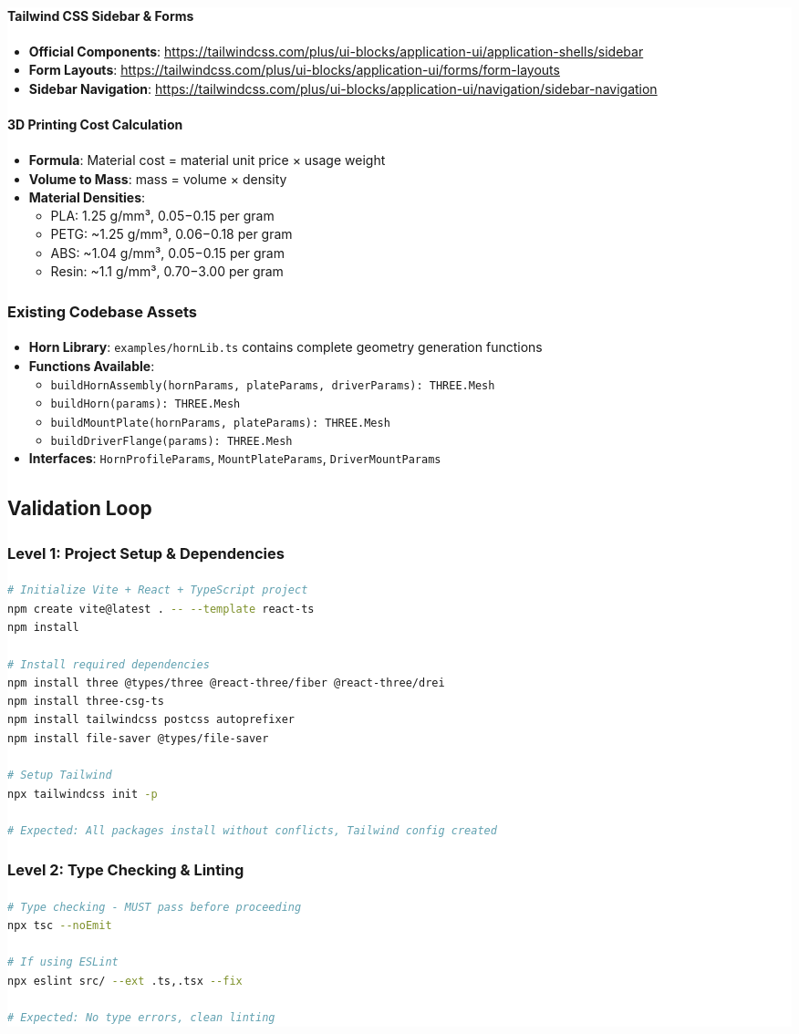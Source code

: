 #### Tailwind CSS Sidebar & Forms
- **Official Components**: https://tailwindcss.com/plus/ui-blocks/application-ui/application-shells/sidebar
- **Form Layouts**: https://tailwindcss.com/plus/ui-blocks/application-ui/forms/form-layouts
- **Sidebar Navigation**: https://tailwindcss.com/plus/ui-blocks/application-ui/navigation/sidebar-navigation

#### 3D Printing Cost Calculation
- **Formula**: Material cost = material unit price × usage weight
- **Volume to Mass**: mass = volume × density
- **Material Densities**:
  - PLA: 1.25 g/mm³, $0.05-$0.15 per gram
  - PETG: ~1.25 g/mm³, $0.06-$0.18 per gram  
  - ABS: ~1.04 g/mm³, $0.05-$0.15 per gram
  - Resin: ~1.1 g/mm³, $0.70-$3.00 per gram

### Existing Codebase Assets
- **Horn Library**: `examples/hornLib.ts` contains complete geometry generation functions
- **Functions Available**:
  - `buildHornAssembly(hornParams, plateParams, driverParams): THREE.Mesh`
  - `buildHorn(params): THREE.Mesh` 
  - `buildMountPlate(hornParams, plateParams): THREE.Mesh`
  - `buildDriverFlange(params): THREE.Mesh`
- **Interfaces**: `HornProfileParams`, `MountPlateParams`, `DriverMountParams`

## Validation Loop

### Level 1: Project Setup & Dependencies
```bash
# Initialize Vite + React + TypeScript project
npm create vite@latest . -- --template react-ts
npm install

# Install required dependencies
npm install three @types/three @react-three/fiber @react-three/drei
npm install three-csg-ts
npm install tailwindcss postcss autoprefixer
npm install file-saver @types/file-saver

# Setup Tailwind
npx tailwindcss init -p

# Expected: All packages install without conflicts, Tailwind config created
```

### Level 2: Type Checking & Linting
```bash
# Type checking - MUST pass before proceeding
npx tsc --noEmit

# If using ESLint
npx eslint src/ --ext .ts,.tsx --fix

# Expected: No type errors, clean linting
```
